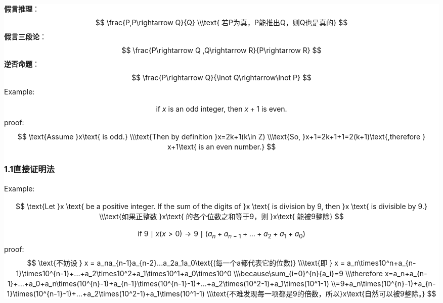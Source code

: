 

**假言推理**：
$$
\frac{P,P\rightarrow Q}{Q}
\\\text{ 若P为真，P能推出Q，则Q也是真的}
$$
**假言三段论**：
$$
\frac{P\rightarrow Q ,Q\rightarrow R}{P\rightarrow R}
$$
**逆否命题**：
$$
\frac{P\rightarrow Q}{\lnot Q\rightarrow\lnot P}
$$
Example:

$$
\text{if }x\text{ is an odd integer, then }x+1\text{ is even.}
$$
proof: 
$$
\text{Assume }x\text{ is odd.}
\\\text{Then by definition }x=2k+1(k\in Z)
\\\text{So, }x+1=2k+1+1=2(k+1)\text{,therefore } x+1\text{ is an even number.}
$$



### 1.1直接证明法

Example:

$$
\text{Let }x \text{ be a positive integer. If the sum of the digits of }x \text{ is division by 9, then }x \text{ is divisible by 9.}
\\\text{如果正整数 }x\text{ 的各个位数之和等于9，则 }x\text{ 能被9整除}
$$

$$
\text{if } 9\mid x(x>0)\rightarrow 9\mid(a_n+a_{n-1}+...+a_{2}+a_1+a_0)
$$
​	proof: 
$$
\text{不妨设 }
x = a_na_{n-1}a_{n-2}...a_2a_1a_0\text{(每一个a都代表它的位数)}
\\\text{即 }
x = a_n\times10^n+a_{n-1}\times10^{n-1}+...+a_2\times10^2+a_1\times10^1+a_0\times10^0
\\\because\sum_{i=0}^{n}{a_i}=9
\\\therefore
x=a_n+a_{n-1}+...+a_0+a_n\times(10^{n}-1)+a_{n-1}\times(10^{n-1}-1)+...+a_2\times(10^2-1)+a_1\times(10^1-1)
\\=9+a_n\times(10^{n}-1)+a_{n-1}\times(10^{n-1}-1)+...+a_2\times(10^2-1)+a_1\times(10^1-1)
\\\text{不难发现每一项都是9的倍数，所以}x\text{自然可以被9整除。}
$$
